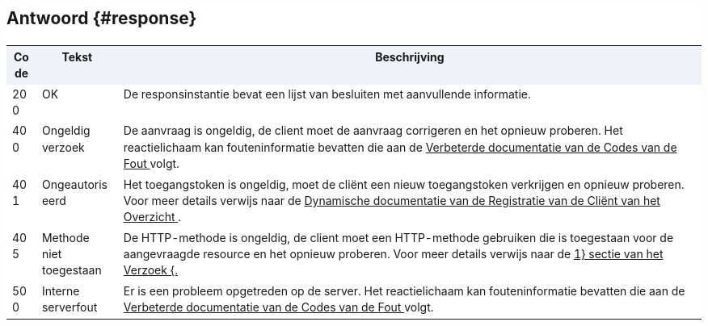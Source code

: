 ## Antwoord {#response}

<table style="table-layout:auto">
   <tr>
      <th style="background-color: #EFF2F7;">Code</th>
      <th style="background-color: #EFF2F7;">Tekst</th>
      <th style="background-color: #EFF2F7;">Beschrijving</th>
   </tr>
   <tr>
      <td>200</td>
      <td>OK</td>
      <td>
        De responsinstantie bevat een lijst van besluiten met aanvullende informatie.
      </td>
   </tr>
      <tr>
      <td>400</td>
      <td>Ongeldig verzoek</td>
      <td>
        De aanvraag is ongeldig, de client moet de aanvraag corrigeren en het opnieuw proberen. Het reactielichaam kan fouteninformatie bevatten die aan de <a href="../../../../features-standard/error-reporting/enhanced-error-codes.md"> Verbeterde documentatie van de Codes van de Fout </a> volgt.
      </td>
   </tr>
   <tr>
      <td>401</td>
      <td>Ongeautoriseerd</td>
      <td>
        Het toegangstoken is ongeldig, moet de cliënt een nieuw toegangstoken verkrijgen en opnieuw proberen. Voor meer details verwijs naar de <a href="../../../rest-api-dcr/dynamic-client-registration-overview.md"> Dynamische documentatie van de Registratie van de Cliënt van het Overzicht </a>.
      </td>
   </tr>
   <tr>
      <td>405</td>
      <td>Methode niet toegestaan</td>
      <td>
        De HTTP-methode is ongeldig, de client moet een HTTP-methode gebruiken die is toegestaan voor de aangevraagde resource en het opnieuw proberen. Voor meer details verwijs naar de <a href="#request"> 1} sectie van het Verzoek {.</a>
      </td>
   </tr>
   <tr>
      <td>500</td>
      <td>Interne serverfout</td>
      <td>
        Er is een probleem opgetreden op de server. Het reactielichaam kan fouteninformatie bevatten die aan de <a href="../../../../features-standard/error-reporting/enhanced-error-codes.md"> Verbeterde documentatie van de Codes van de Fout </a> volgt.
      </td>
   </tr>
</table>

